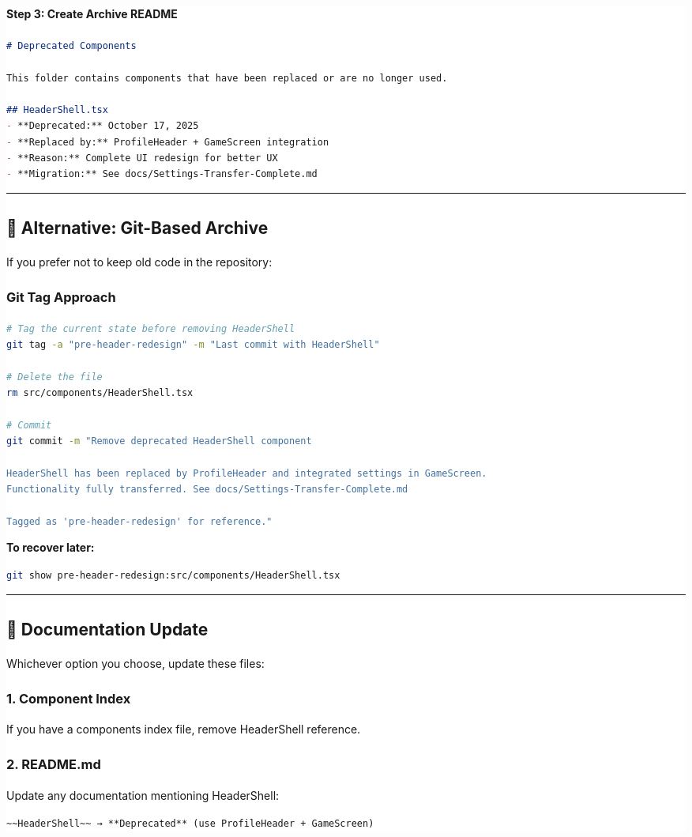 #### Step 3: Create Archive README
```markdown
# Deprecated Components

This folder contains components that have been replaced or are no longer used.

## HeaderShell.tsx
- **Deprecated:** October 17, 2025
- **Replaced by:** ProfileHeader + GameScreen integration
- **Reason:** Complete UI redesign for better UX
- **Migration:** See docs/Settings-Transfer-Complete.md
```

---

## 🔄 Alternative: Git-Based Archive

If you prefer not to keep old code in the repository:

### Git Tag Approach
```bash
# Tag the current state before removing HeaderShell
git tag -a "pre-header-redesign" -m "Last commit with HeaderShell"

# Delete the file
rm src/components/HeaderShell.tsx

# Commit
git commit -m "Remove deprecated HeaderShell component

HeaderShell has been replaced by ProfileHeader and integrated settings in GameScreen.
Functionality fully transferred. See docs/Settings-Transfer-Complete.md

Tagged as 'pre-header-redesign' for reference."
```

**To recover later:**
```bash
git show pre-header-redesign:src/components/HeaderShell.tsx
```

---

## 📝 Documentation Update

Whichever option you choose, update these files:

### 1. Component Index
If you have a components index file, remove HeaderShell reference.

### 2. README.md
Update any documentation mentioning HeaderShell:
```markdown
~~HeaderShell~~ → **Deprecated** (use ProfileHeader + GameScreen)
```
